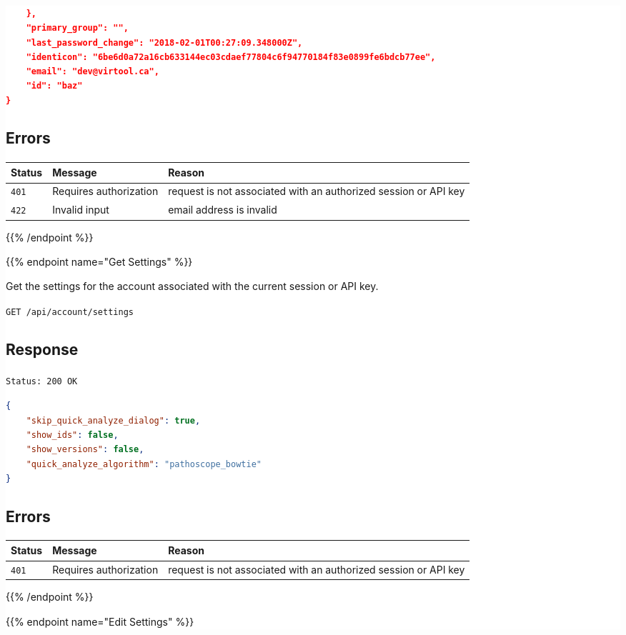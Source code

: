 ```json
	},
	"primary_group": "",
	"last_password_change": "2018-02-01T00:27:09.348000Z",
	"identicon": "6be6d0a72a16cb633144ec03cdaef77804c6f94770184f83e0899fe6bdcb77ee",
	"email": "dev@virtool.ca",
	"id": "baz"
}
```

## Errors

| Status | Message                | Reason                                                          |
| :----- | :--------------------- | :-------------------------------------------------------------- |
| `401`  | Requires authorization | request is not associated with an authorized session or API key |
| `422`  | Invalid input          | email address is invalid                                        |

{{% /endpoint %}}


{{% endpoint name="Get Settings" %}}

Get the settings for the account associated with the current session or API key.

```
GET /api/account/settings
```

## Response

```
Status: 200 OK
```

```json
{
	"skip_quick_analyze_dialog": true,
	"show_ids": false,
	"show_versions": false,
	"quick_analyze_algorithm": "pathoscope_bowtie"
}
```

## Errors

| Status | Message                | Reason                                                          |
| :----- | :--------------------- | :-------------------------------------------------------------- |
| `401`  | Requires authorization | request is not associated with an authorized session or API key |


{{% /endpoint %}}


{{% endpoint name="Edit Settings" %}}
